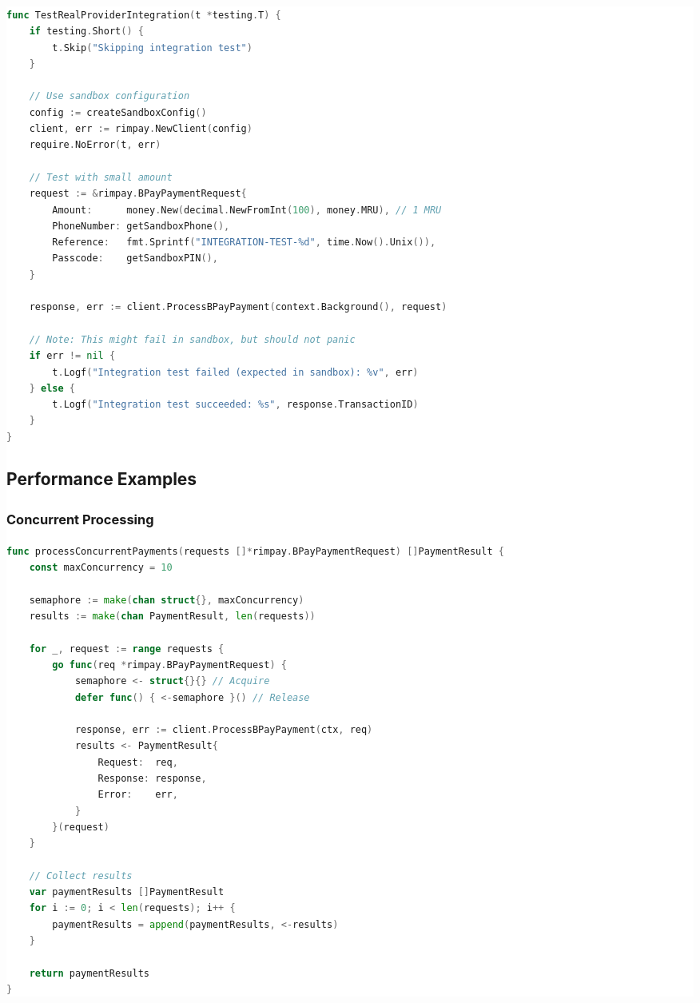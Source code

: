 ```go
func TestRealProviderIntegration(t *testing.T) {
    if testing.Short() {
        t.Skip("Skipping integration test")
    }
    
    // Use sandbox configuration
    config := createSandboxConfig()
    client, err := rimpay.NewClient(config)
    require.NoError(t, err)
    
    // Test with small amount
    request := &rimpay.BPayPaymentRequest{
        Amount:      money.New(decimal.NewFromInt(100), money.MRU), // 1 MRU
        PhoneNumber: getSandboxPhone(),
        Reference:   fmt.Sprintf("INTEGRATION-TEST-%d", time.Now().Unix()),
        Passcode:    getSandboxPIN(),
    }
    
    response, err := client.ProcessBPayPayment(context.Background(), request)
    
    // Note: This might fail in sandbox, but should not panic
    if err != nil {
        t.Logf("Integration test failed (expected in sandbox): %v", err)
    } else {
        t.Logf("Integration test succeeded: %s", response.TransactionID)
    }
}
```

## Performance Examples

### Concurrent Processing

```go
func processConcurrentPayments(requests []*rimpay.BPayPaymentRequest) []PaymentResult {
    const maxConcurrency = 10
    
    semaphore := make(chan struct{}, maxConcurrency)
    results := make(chan PaymentResult, len(requests))
    
    for _, request := range requests {
        go func(req *rimpay.BPayPaymentRequest) {
            semaphore <- struct{}{} // Acquire
            defer func() { <-semaphore }() // Release
            
            response, err := client.ProcessBPayPayment(ctx, req)
            results <- PaymentResult{
                Request:  req,
                Response: response,
                Error:    err,
            }
        }(request)
    }
    
    // Collect results
    var paymentResults []PaymentResult
    for i := 0; i < len(requests); i++ {
        paymentResults = append(paymentResults, <-results)
    }
    
    return paymentResults
}
```